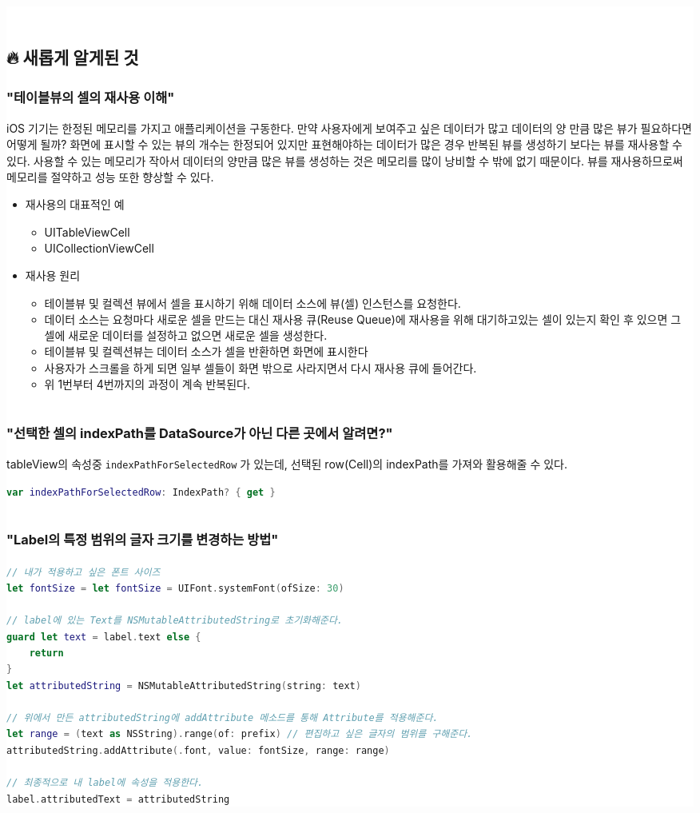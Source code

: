 </br>


## 🔥 새롭게 알게된 것

### "테이블뷰의 셀의 재사용 이해"

iOS 기기는 한정된 메모리를 가지고 애플리케이션을 구동한다. 만약 사용자에게 보여주고 싶은 데이터가 많고 데이터의 양 만큼 많은 뷰가 필요하다면 어떻게 될까?
화면에 표시할 수 있는 뷰의 개수는 한정되어 있지만 표현해야하는 데이터가 많은 경우 반복된 뷰를 생성하기 보다는 뷰를 재사용할 수 있다. 
사용할 수 있는 메모리가 작아서 데이터의 양만큼 많은 뷰를 생성하는 것은 메모리를 많이 낭비할 수 밖에 없기 때문이다.
뷰를 재사용하므로써 메모리를 절약하고 성능 또한 향상할 수 있다.

- 재사용의 대표적인 예
    * UITableViewCell
    * UICollectionViewCell

- 재사용 원리
    * 테이블뷰 및 컬렉션 뷰에서 셀을 표시하기 위해 데이터 소스에 뷰(셀) 인스턴스를 요청한다.
    * 데이터 소스는 요청마다 새로운 셀을 만드는 대신 재사용 큐(Reuse Queue)에 재사용을 위해 대기하고있는 셀이 있는지 확인 후 있으면 그 셀에 새로운 데이터를 설정하고 없으면 새로운 셀을 생성한다.
    * 테이블뷰 및 컬렉션뷰는 데이터 소스가 셀을 반환하면 화면에 표시한다
    * 사용자가 스크롤을 하게 되면 일부 셀들이 화면 밖으로 사라지면서 다시 재사용 큐에 들어간다.
    * 위 1번부터 4번까지의 과정이 계속 반복된다.

#

### "선택한 셀의 indexPath를 DataSource가 아닌 다른 곳에서 알려면?"

tableView의 속성중 `indexPathForSelectedRow` 가 있는데, 선택된 row(Cell)의 indexPath를 가져와 활용해줄 수 있다.

```swift
var indexPathForSelectedRow: IndexPath? { get }
```

#

### "Label의 특정 범위의 글자 크기를 변경하는 방법"

```swift
// 내가 적용하고 싶은 폰트 사이즈
let fontSize = let fontSize = UIFont.systemFont(ofSize: 30)

// label에 있는 Text를 NSMutableAttributedString로 초기화해준다.
guard let text = label.text else {
    return
}
let attributedString = NSMutableAttributedString(string: text)

// 위에서 만든 attributedString에 addAttribute 메소드를 통해 Attribute를 적용해준다.
let range = (text as NSString).range(of: prefix) // 편집하고 싶은 글자의 범위를 구해준다.
attributedString.addAttribute(.font, value: fontSize, range: range)

// 최종적으로 내 label에 속성을 적용한다.
label.attributedText = attributedString
```
